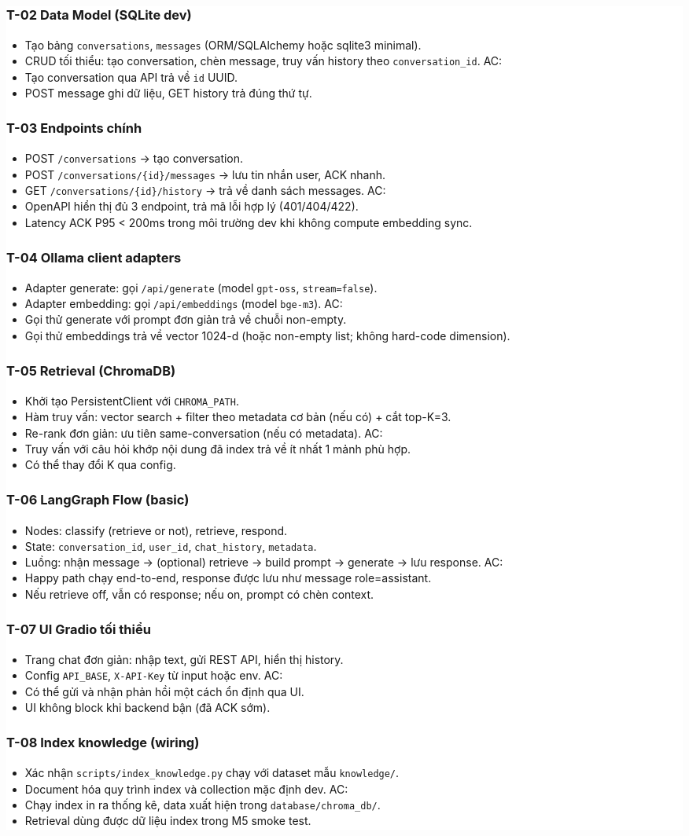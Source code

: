 ### T-02 Data Model (SQLite dev)
- Tạo bảng `conversations`, `messages` (ORM/SQLAlchemy hoặc sqlite3 minimal).
- CRUD tối thiểu: tạo conversation, chèn message, truy vấn history theo `conversation_id`.
AC:
- Tạo conversation qua API trả về `id` UUID.
- POST message ghi dữ liệu, GET history trả đúng thứ tự.

### T-03 Endpoints chính
- POST `/conversations` → tạo conversation.
- POST `/conversations/{id}/messages` → lưu tin nhắn user, ACK nhanh.
- GET `/conversations/{id}/history` → trả về danh sách messages.
AC:
- OpenAPI hiển thị đủ 3 endpoint, trả mã lỗi hợp lý (401/404/422).
- Latency ACK P95 < 200ms trong môi trường dev khi không compute embedding sync.

### T-04 Ollama client adapters
- Adapter generate: gọi `/api/generate` (model `gpt-oss`, `stream=false`).
- Adapter embedding: gọi `/api/embeddings` (model `bge-m3`).
AC:
- Gọi thử generate với prompt đơn giản trả về chuỗi non-empty.
- Gọi thử embeddings trả về vector 1024-d (hoặc non-empty list; không hard-code dimension).

### T-05 Retrieval (ChromaDB)
- Khởi tạo PersistentClient với `CHROMA_PATH`.
- Hàm truy vấn: vector search + filter theo metadata cơ bản (nếu có) + cắt top-K=3.
- Re-rank đơn giản: ưu tiên same-conversation (nếu có metadata).
AC:
- Truy vấn với câu hỏi khớp nội dung đã index trả về ít nhất 1 mảnh phù hợp.
- Có thể thay đổi K qua config.

### T-06 LangGraph Flow (basic)
- Nodes: classify (retrieve or not), retrieve, respond.
- State: `conversation_id`, `user_id`, `chat_history`, `metadata`.
- Luồng: nhận message → (optional) retrieve → build prompt → generate → lưu response.
AC:
- Happy path chạy end-to-end, response được lưu như message role=assistant.
- Nếu retrieve off, vẫn có response; nếu on, prompt có chèn context.

### T-07 UI Gradio tối thiểu
- Trang chat đơn giản: nhập text, gửi REST API, hiển thị history.
- Config `API_BASE`, `X-API-Key` từ input hoặc env.
AC:
- Có thể gửi và nhận phản hồi một cách ổn định qua UI.
- UI không block khi backend bận (đã ACK sớm).

### T-08 Index knowledge (wiring)
- Xác nhận `scripts/index_knowledge.py` chạy với dataset mẫu `knowledge/`.
- Document hóa quy trình index và collection mặc định dev.
AC:
- Chạy index in ra thống kê, data xuất hiện trong `database/chroma_db/`.
- Retrieval dùng được dữ liệu index trong M5 smoke test.
